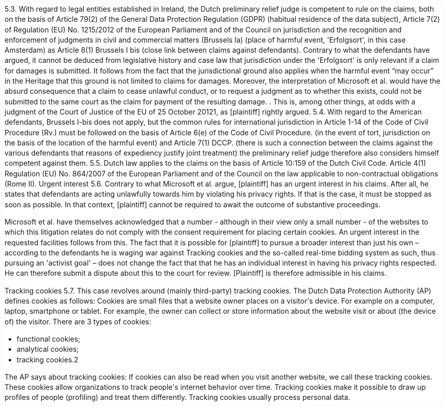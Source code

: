 5.3. With regard to legal entities established in Ireland, the Dutch preliminary relief judge is competent to rule on the claims, both on the basis of Article 79(2) of the General Data Protection Regulation (GDPR) (habitual residence of the data subject), Article 7(2) of Regulation (EU) No. 1215/2012 of the European Parliament and of the Council on jurisdiction and the recognition and enforcement of judgments in civil and commercial matters (Brussels Ia) (place of harmful event, 'Erfolgsort', in this case Amsterdam) as Article 8(1) Brussels I bis (close link between claims against defendants). Contrary to what the defendants have argued, it cannot be deduced from legislative history and case law that jurisdiction under the 'Erfolgsort' is only relevant if a claim for damages is submitted. It follows from the fact that the jurisdictional ground also applies when the harmful event “may occur” in the Heritage that this ground is not limited to claims for damages. Moreover, the interpretation of Microsoft et al. would have the absurd consequence that a claim to cease unlawful conduct, or to request a judgment as to whether this exists, could not be submitted to the same court as the claim for payment of the resulting damage. . This is, among other things, at odds with a judgment of the Court of Justice of the EU of 25 October 20121, as \[plaintiff\] rightly argued.
5.4. With regard to the American defendants, Brussels I-bis does not apply, but the common rules for international jurisdiction in Article 1-14 of the Code of Civil Procedure (Rv.) must be followed on the basis of Article 6(e) of the Code of Civil Procedure. (in the event of tort, jurisdiction on the basis of the location of the harmful event) and Article 7(1) DCCP. (there is such a connection between the claims against the various defendants that reasons of expediency justify joint treatment) the preliminary relief judge therefore also considers himself competent against them.
5.5. Dutch law applies to the claims on the basis of Article 10:159 of the Dutch Civil Code. Article 4(1) Regulation (EU) No. 864/2007 of the European Parliament and of the Council on the law applicable to non-contractual obligations (Rome II).
Urgent interest
5.6. Contrary to what Microsoft et al. argue, \[plaintiff\] has an urgent interest in his claims. After all, he states that defendants are acting unlawfully towards him by violating his privacy rights. If that is the case, it must be stopped as soon as possible. In that context, \[plaintiff\] cannot be required to await the outcome of substantive proceedings.

Microsoft et al. have themselves acknowledged that a number - although in their view only a small number - of the websites to which this litigation relates do not comply with the consent requirement for placing certain cookies. An urgent interest in the requested facilities follows from this. The fact that it is possible for \[plaintiff\] to pursue a broader interest than just his own – according to the defendants he is waging war against Tracking cookies and the so-called real-time bidding system as such, thus pursuing an 'activist goal' – does not change the fact that that he has an individual interest in having his privacy rights respected. He can therefore submit a dispute about this to the court for review. \[Plaintiff\] is therefore admissible in his claims.

Tracking cookies
5.7. This case revolves around (mainly third-party) tracking cookies. The Dutch Data Protection Authority (AP) defines cookies as follows:
Cookies are small files that a website owner places on a visitor's device. For example on a computer, laptop, smartphone or tablet. For example, the owner can collect or store information about the website visit or about (the device of) the visitor.
There are 3 types of cookies:
- functional cookies;
- analytical cookies;
- tracking cookies.2

The AP says about tracking cookies:
If cookies can also be read when you visit another website, we call these tracking cookies. These cookies allow organizations to track people's internet behavior over time. Tracking cookies make it possible to draw up profiles of people (profiling) and treat them differently. Tracking cookies usually process personal data.
